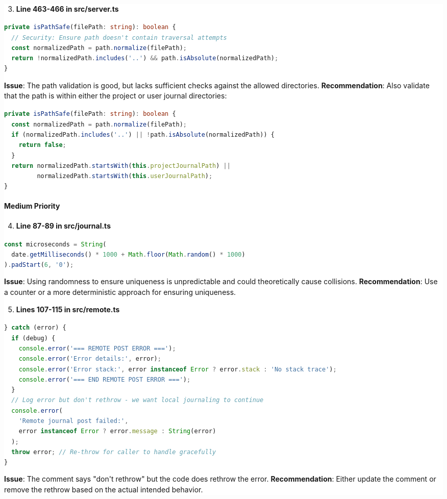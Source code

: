 3. **Line 463-466 in src/server.ts**
```typescript
private isPathSafe(filePath: string): boolean {
  // Security: Ensure path doesn't contain traversal attempts
  const normalizedPath = path.normalize(filePath);
  return !normalizedPath.includes('..') && path.isAbsolute(normalizedPath);
}
```
**Issue**: The path validation is good, but lacks sufficient checks against the allowed directories.
**Recommendation**: Also validate that the path is within either the project or user journal directories:
```typescript
private isPathSafe(filePath: string): boolean {
  const normalizedPath = path.normalize(filePath);
  if (normalizedPath.includes('..') || !path.isAbsolute(normalizedPath)) {
    return false;
  }
  return normalizedPath.startsWith(this.projectJournalPath) ||
         normalizedPath.startsWith(this.userJournalPath);
}
```

#### Medium Priority

4. **Line 87-89 in src/journal.ts**
```typescript
const microseconds = String(
  date.getMilliseconds() * 1000 + Math.floor(Math.random() * 1000)
).padStart(6, '0');
```
**Issue**: Using randomness to ensure uniqueness is unpredictable and could theoretically cause collisions.
**Recommendation**: Use a counter or a more deterministic approach for ensuring uniqueness.

5. **Lines 107-115 in src/remote.ts**
```typescript
} catch (error) {
  if (debug) {
    console.error('=== REMOTE POST ERROR ===');
    console.error('Error details:', error);
    console.error('Error stack:', error instanceof Error ? error.stack : 'No stack trace');
    console.error('=== END REMOTE POST ERROR ===');
  }
  // Log error but don't rethrow - we want local journaling to continue
  console.error(
    'Remote journal post failed:',
    error instanceof Error ? error.message : String(error)
  );
  throw error; // Re-throw for caller to handle gracefully
}
```
**Issue**: The comment says "don't rethrow" but the code does rethrow the error.
**Recommendation**: Either update the comment or remove the rethrow based on the actual intended behavior.
